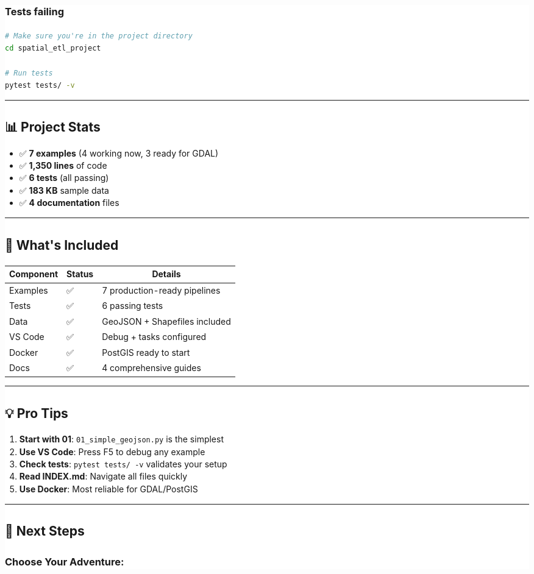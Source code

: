 ### Tests failing
```bash
# Make sure you're in the project directory
cd spatial_etl_project

# Run tests
pytest tests/ -v
```

---

## 📊 Project Stats

- ✅ **7 examples** (4 working now, 3 ready for GDAL)
- ✅ **1,350 lines** of code
- ✅ **6 tests** (all passing)
- ✅ **183 KB** sample data
- ✅ **4 documentation** files

---

## 🎁 What's Included

| Component | Status | Details |
|-----------|--------|---------|
| Examples | ✅ | 7 production-ready pipelines |
| Tests | ✅ | 6 passing tests |
| Data | ✅ | GeoJSON + Shapefiles included |
| VS Code | ✅ | Debug + tasks configured |
| Docker | ✅ | PostGIS ready to start |
| Docs | ✅ | 4 comprehensive guides |

---

## 💡 Pro Tips

1. **Start with 01**: `01_simple_geojson.py` is the simplest
2. **Use VS Code**: Press F5 to debug any example
3. **Check tests**: `pytest tests/ -v` validates your setup
4. **Read INDEX.md**: Navigate all files quickly
5. **Use Docker**: Most reliable for GDAL/PostGIS

---

## 🚀 Next Steps

### Choose Your Adventure:
